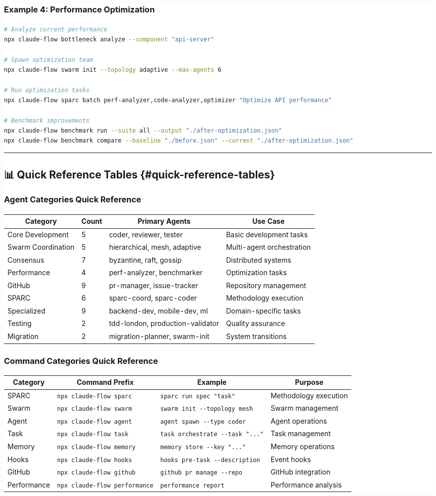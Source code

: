 ### Example 4: Performance Optimization
```bash
# Analyze current performance
npx claude-flow bottleneck analyze --component "api-server"

# Spawn optimization team
npx claude-flow swarm init --topology adaptive --max-agents 6

# Run optimization tasks
npx claude-flow sparc batch perf-analyzer,code-analyzer,optimizer "Optimize API performance"

# Benchmark improvements
npx claude-flow benchmark run --suite all --output "./after-optimization.json"
npx claude-flow benchmark compare --baseline "./before.json" --current "./after-optimization.json"
```

---

## 📊 Quick Reference Tables {#quick-reference-tables}

### Agent Categories Quick Reference

| Category | Count | Primary Agents | Use Case |
|----------|-------|----------------|----------|
| Core Development | 5 | coder, reviewer, tester | Basic development tasks |
| Swarm Coordination | 5 | hierarchical, mesh, adaptive | Multi-agent orchestration |
| Consensus | 7 | byzantine, raft, gossip | Distributed systems |
| Performance | 4 | perf-analyzer, benchmarker | Optimization tasks |
| GitHub | 9 | pr-manager, issue-tracker | Repository management |
| SPARC | 6 | sparc-coord, sparc-coder | Methodology execution |
| Specialized | 9 | backend-dev, mobile-dev, ml | Domain-specific tasks |
| Testing | 2 | tdd-london, production-validator | Quality assurance |
| Migration | 2 | migration-planner, swarm-init | System transitions |

### Command Categories Quick Reference

| Category | Command Prefix | Example | Purpose |
|----------|---------------|---------|---------|
| SPARC | `npx claude-flow sparc` | `sparc run spec "task"` | Methodology execution |
| Swarm | `npx claude-flow swarm` | `swarm init --topology mesh` | Swarm management |
| Agent | `npx claude-flow agent` | `agent spawn --type coder` | Agent operations |
| Task | `npx claude-flow task` | `task orchestrate --task "..."` | Task management |
| Memory | `npx claude-flow memory` | `memory store --key "..."` | Memory operations |
| Hooks | `npx claude-flow hooks` | `hooks pre-task --description` | Event hooks |
| GitHub | `npx claude-flow github` | `github pr manage --repo` | GitHub integration |
| Performance | `npx claude-flow performance` | `performance report` | Performance analysis |
